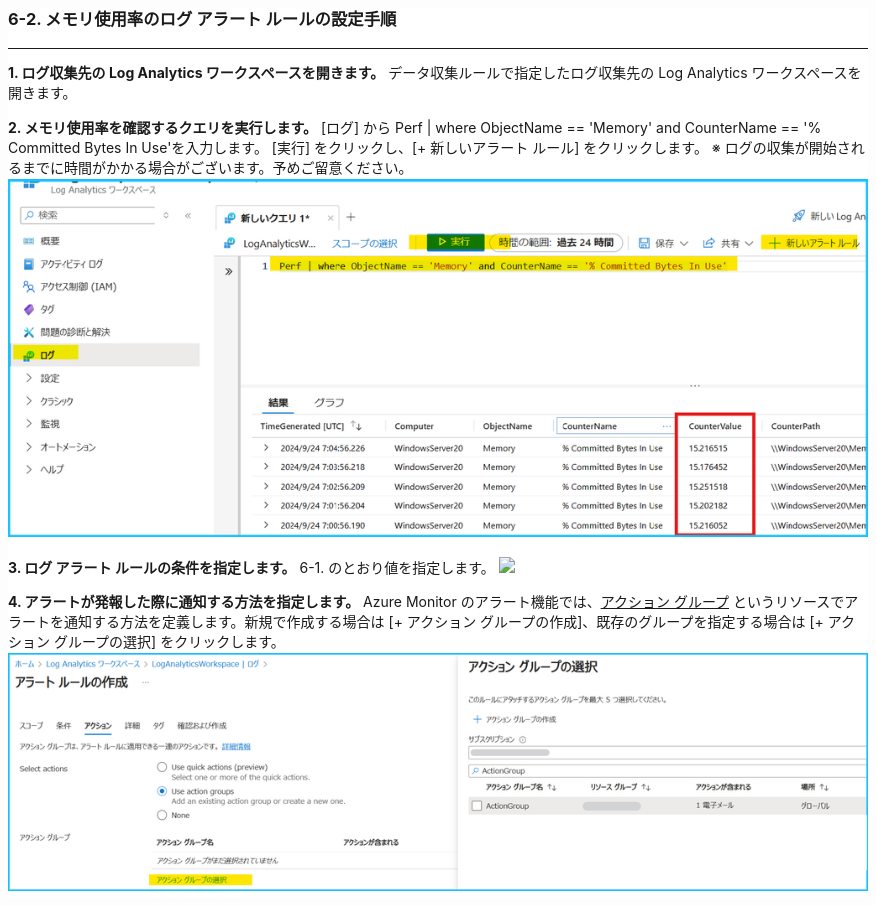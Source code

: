 
### 6-2. メモリ使用率のログ アラート ルールの設定手順
-----------------
**1. ログ収集先の Log Analytics ワークスペースを開きます。**
データ収集ルールで指定したログ収集先の Log Analytics ワークスペースを開きます。

**2. メモリ使用率を確認するクエリを実行します。**
[ログ] から Perf &#124; where ObjectName == \'Memory\' and CounterName == \'% Committed Bytes In Use\'を入力します。
[実行] をクリックし、[+ 新しいアラート ルール] をクリックします。
※ ログの収集が開始されるまでに時間がかかる場合がございます。予めご留意ください。
![](./HowToCreatePerfLogAlertForWin/image23.png)


**3. ログ アラート ルールの条件を指定します。** 
6-1. のとおり値を指定します。
<img width="650" src="../HowToCreatePerfLogAlertForWin/image24.png">

**4. アラートが発報した際に通知する方法を指定します。** 
Azure Monitor のアラート機能では、[アクション グループ](https://learn.microsoft.com/ja-jp/azure/azure-monitor/alerts/action-groups) というリソースでアラートを通知する方法を定義します。新規で作成する場合は [+ アクション グループの作成]、既存のグループを指定する場合は [+ アクション グループの選択] をクリックします。
![](./HowToCreatePerfLogAlertForWin/image19.png)
